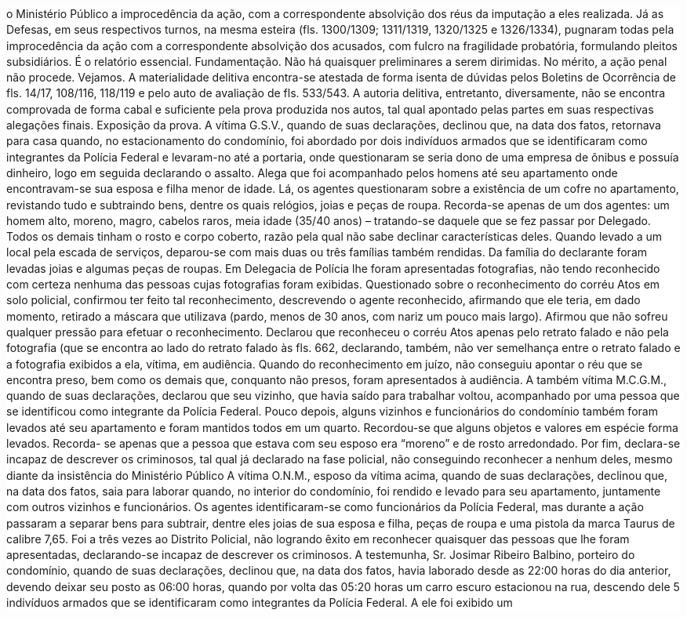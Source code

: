 o Ministério Público a improcedência da ação, com a correspondente absolvição dos 
réus da imputação a eles realizada.
Já as Defesas, em seus respectivos turnos, na mesma esteira (fls. 1300/1309; 
1311/1319, 1320/1325 e 1326/1334), pugnaram todas pela improcedência da ação com a 
correspondente absolvição dos acusados, com fulcro na fragilidade probatória, 
formulando pleitos subsidiários.
É o relatório essencial.
Fundamentação.
Não há quaisquer preliminares a serem dirimidas.
No mérito, a ação penal não procede. Vejamos.
A materialidade delitiva encontra-se atestada de forma isenta de dúvidas pelos 
Boletins de Ocorrência de fls. 14/17, 108/116, 118/119 e pelo auto de avaliação de 
fls. 533/543.
A autoria delitiva, entretanto, diversamente, não se encontra comprovada de forma cabal e suficiente pela prova produzida nos autos, tal qual apontado pelas partes 
em suas respectivas alegações finais.
Exposição da prova.
A vítima G.S.V., quando de suas declarações, declinou que, na data dos fatos, 
retornava para casa quando, no estacionamento do condomínio, foi abordado por dois 
indivíduos armados que se identificaram como integrantes da Polícia Federal e 
levaram-no até a portaria, onde questionaram se seria dono de uma empresa de ônibus
e possuía dinheiro, logo em seguida declarando o assalto. Alega que foi acompanhado
pelos homens até seu apartamento onde encontravam-se sua esposa e filha menor de 
idade. Lá, os agentes questionaram sobre a existência de um cofre no apartamento, 
revistando tudo e subtraindo bens, dentre os quais relógios, joias e peças de 
roupa. Recorda-se apenas de um dos agentes: um homem alto, moreno, magro, cabelos 
raros, meia idade (35/40 anos) – tratando-se daquele que se fez passar por 
Delegado. Todos os demais tinham o rosto e corpo coberto, razão pela qual não sabe 
declinar características deles. Quando levado a um local pela escada de serviços, 
deparou-se com mais duas ou três famílias também rendidas. Da família do declarante
foram levadas joias e algumas peças de roupas. Em Delegacia de Polícia lhe foram 
apresentadas fotografias, não tendo reconhecido com certeza nenhuma das pessoas 
cujas fotografias foram exibidas. Questionado sobre o reconhecimento do corréu Atos
em solo policial, confirmou ter feito tal reconhecimento, descrevendo o agente 
reconhecido, afirmando que ele teria, em dado momento, retirado a máscara que 
utilizava (pardo, menos de 30 anos, com nariz um pouco mais largo). Afirmou que não
sofreu qualquer pressão para efetuar o reconhecimento. Declarou que reconheceu o 
corréu Atos apenas pelo retrato falado e não pela fotografia (que se encontra ao 
lado do retrato falado às fls. 662, declarando, também, não ver semelhança entre o 
retrato falado e a fotografia exibidos a ela, vítima, em audiência. Quando do 
reconhecimento em juízo, não conseguiu apontar o réu que se encontra preso, bem 
como os demais que, conquanto não presos, foram apresentados à audiência.
A também vítima M.C.G.M., quando de suas declarações, declarou que seu vizinho, que
havia saído para trabalhar voltou, acompanhado por uma pessoa que se identificou 
como integrante da Polícia Federal. Pouco depois, alguns vizinhos e funcionários do
condomínio também foram levados até seu apartamento e foram mantidos todos em um 
quarto. Recordou-se que alguns objetos e valores em espécie forma levados. Recorda-
se apenas que a pessoa que estava com seu esposo era “moreno” e de rosto 
arredondado. Por fim, declara-se incapaz de descrever os criminosos, tal qual já 
declarado na fase policial, não conseguindo reconhecer a nenhum deles, mesmo diante
da insistência do Ministério Público
A vítima O.N.M., esposo da vítima acima, quando de suas declarações, declinou que, 
na data dos fatos, saia para laborar quando, no interior do condomínio, foi rendido
e levado para seu apartamento, juntamente com outros vizinhos e funcionários. Os 
agentes identificaram-se como funcionários da Polícia Federal, mas durante a ação 
passaram a separar bens para subtrair, dentre eles joias de sua esposa e filha, 
peças de roupa e uma pistola da marca Taurus de calibre 7,65. Foi a três vezes ao 
Distrito Policial, não logrando êxito em reconhecer quaisquer das pessoas que lhe 
foram apresentadas, declarando-se incapaz de descrever os criminosos.
A testemunha, Sr. Josimar Ribeiro Balbino, porteiro do condomínio, quando de suas 
declarações, declinou que, na data dos fatos, havia laborado desde as 22:00 horas 
do dia anterior, devendo deixar seu posto as 06:00 horas, quando por volta das 
05:20 horas um carro escuro estacionou na rua, descendo dele 5 indivíduos armados 
que se identificaram como integrantes da Polícia Federal. A ele foi exibido um 